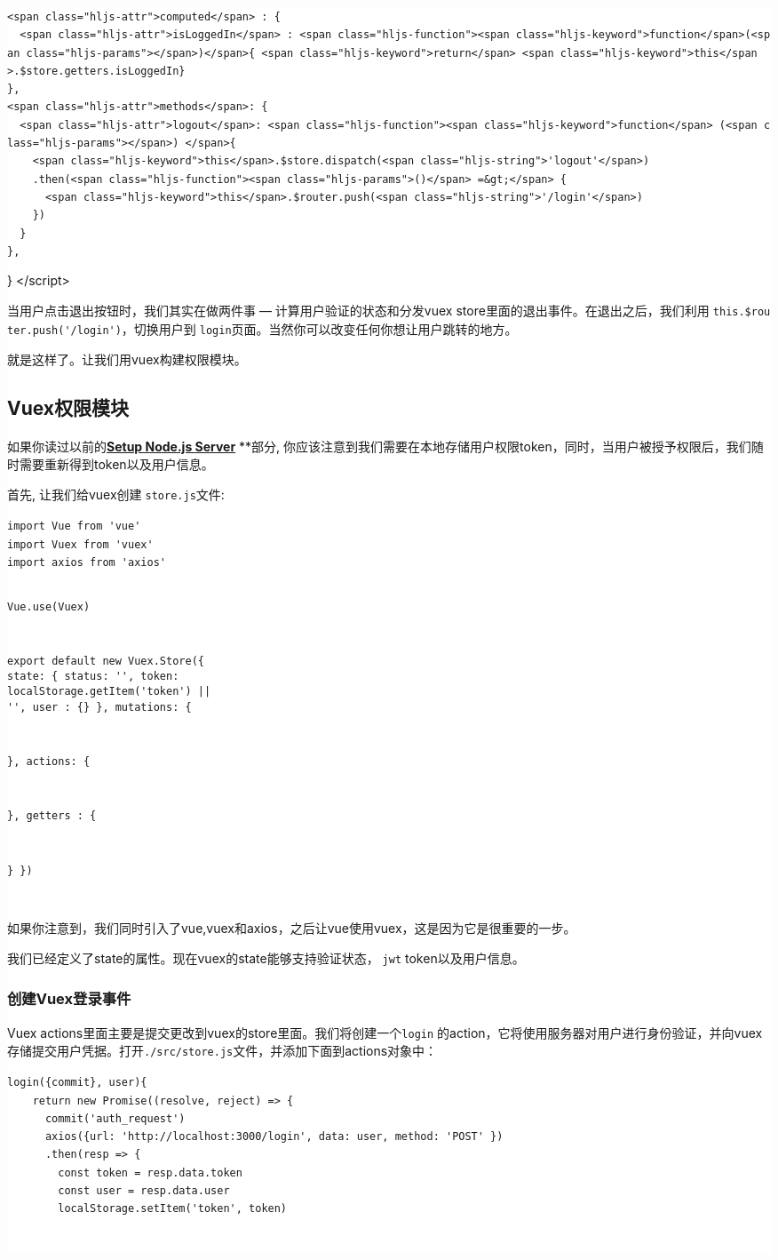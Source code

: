     <span class="hljs-attr">computed</span> : {
      <span class="hljs-attr">isLoggedIn</span> : <span class="hljs-function"><span class="hljs-keyword">function</span>(<span class="hljs-params"></span>)</span>{ <span class="hljs-keyword">return</span> <span class="hljs-keyword">this</span>.$store.getters.isLoggedIn}
    },
    <span class="hljs-attr">methods</span>: {
      <span class="hljs-attr">logout</span>: <span class="hljs-function"><span class="hljs-keyword">function</span> (<span class="hljs-params"></span>) </span>{
        <span class="hljs-keyword">this</span>.$store.dispatch(<span class="hljs-string">'logout'</span>)
        .then(<span class="hljs-function"><span class="hljs-params">()</span> =&gt;</span> {
          <span class="hljs-keyword">this</span>.$router.push(<span class="hljs-string">'/login'</span>)
        })
      }
    },
  }
</span><span class="hljs-tag">&lt;/<span class="hljs-name">script</span>&gt;</span>

</code></pre><p>当用户点击退出按钮时，我们其实在做两件事 — 计算用户验证的状态和分发vuex store里面的退出事件。在退出之后，我们利用 <code>this.$router.push('/login')</code>，切换用户到 <code>login</code>页面。当然你可以改变任何你想让用户跳转的地方。</p>
<p>就是这样了。让我们用vuex构建权限模块。</p>
<h2>Vuex权限模块</h2>
<p>如果你读过以前的<a href="https://scotch.io/tutorials/vue-authentication-and-route-handling-using-vue-router#toc-setup-nodejs-server"><strong>Setup Node.js Server</strong></a> **部分, 你应该注意到我们需要在本地存储用户权限token，同时，当用户被授予权限后，我们随时需要重新得到token以及用户信息。</p>
<p>首先, 让我们给vuex创建 <code>store.js</code>文件:</p>
<pre><code class="hljs xquery"><span class="hljs-keyword">import</span> Vue from <span class="hljs-string">'vue'</span>
<span class="hljs-keyword">import</span> Vuex from <span class="hljs-string">'vuex'</span>
<span class="hljs-keyword">import</span> axios from <span class="hljs-string">'axios'</span>

Vue.use(Vuex)

export <span class="hljs-keyword">default</span> new Vuex.Store({
  state: {
    status: <span class="hljs-string">''</span>,
    token: localStorage.getItem(<span class="hljs-string">'token'</span>) || <span class="hljs-string">''</span>,
    user : {}
  },
  mutations: {

  },
  actions: {

  },
  getters : {

  }
})

</code></pre><p>如果你注意到，我们同时引入了vue,vuex和axios，之后让vue使用vuex，这是因为它是很重要的一步。</p>
<p>我们已经定义了state的属性。现在vuex的state能够支持验证状态， <code>jwt</code> token以及用户信息。</p>
<h3>创建Vuex登录事件</h3>
<p>Vuex actions里面主要是提交更改到vuex的store里面。我们将创建一个<code>login</code> 的action，它将使用服务器对用户进行身份验证，并向vuex存储提交用户凭据。打开<code>./src/store.js</code>文件，并添加下面到actions对象中：</p>
<pre><code class="hljs stylus"><span class="hljs-function"><span class="hljs-title">login</span><span class="hljs-params">({commit}, user)</span></span>{
    return new Promise((resolve, reject) =&gt; {
      commit(<span class="hljs-string">'auth_request'</span>)
      axios({url: <span class="hljs-string">'http://localhost:3000/login'</span>, data: user, method: <span class="hljs-string">'POST'</span> })
      .then(resp =&gt; {
        const token = resp<span class="hljs-selector-class">.data</span><span class="hljs-selector-class">.token</span>
        const user = resp<span class="hljs-selector-class">.data</span><span class="hljs-selector-class">.user</span>
        localStorage.setItem(<span class="hljs-string">'token'</span>, token)